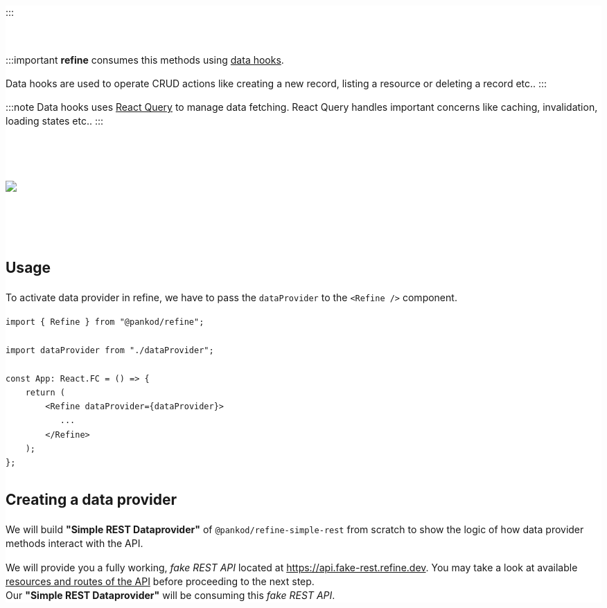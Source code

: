 :::

<br/>

:::important
**refine** consumes this methods using [data hooks](api-references/hooks/data/useCreate.md).

Data hooks are used to operate CRUD actions like creating a new record, listing a resource or deleting a record etc..
:::

:::note
Data hooks uses [React Query](https://react-query.tanstack.com/) to manage data fetching. React Query handles important concerns like caching, invalidation, loading states etc..
:::

<br/>
<br/>
<br/>

<div>
    <img src={dpFlow} />
</div>

<br/>
<br/>
<br/>

## Usage

To activate data provider in refine, we have to pass the `dataProvider` to the `<Refine />` component.

```tsx title="App.tsx"
import { Refine } from "@pankod/refine";

import dataProvider from "./dataProvider";

const App: React.FC = () => {
    return (
        <Refine dataProvider={dataProvider}>
           ...
        </Refine>
    );
};
```

## Creating a data provider

We will build **"Simple REST Dataprovider"** of `@pankod/refine-simple-rest` from scratch to show the logic of how data provider methods interact with the API.

We will provide you a fully working, _fake REST API_ located at https://api.fake-rest.refine.dev. You may take a look at available [resources and routes of the API](https://api.fake-rest.refine.dev) before proceeding to the next step.  
Our **"Simple REST Dataprovider"** will be consuming this _fake REST API_.

